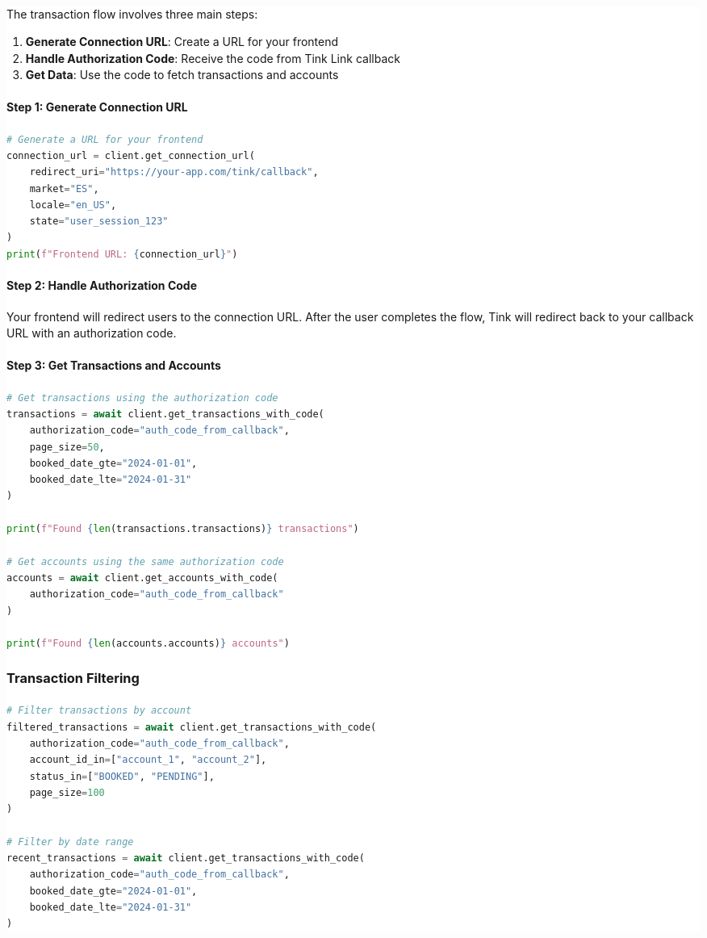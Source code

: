 The transaction flow involves three main steps:

1. **Generate Connection URL**: Create a URL for your frontend
2. **Handle Authorization Code**: Receive the code from Tink Link callback
3. **Get Data**: Use the code to fetch transactions and accounts

#### Step 1: Generate Connection URL

```python
# Generate a URL for your frontend
connection_url = client.get_connection_url(
    redirect_uri="https://your-app.com/tink/callback",
    market="ES",
    locale="en_US",
    state="user_session_123"
)
print(f"Frontend URL: {connection_url}")
```

#### Step 2: Handle Authorization Code

Your frontend will redirect users to the connection URL. After the user completes the flow, Tink will redirect back to your callback URL with an authorization code.

#### Step 3: Get Transactions and Accounts

```python
# Get transactions using the authorization code
transactions = await client.get_transactions_with_code(
    authorization_code="auth_code_from_callback",
    page_size=50,
    booked_date_gte="2024-01-01",
    booked_date_lte="2024-01-31"
)

print(f"Found {len(transactions.transactions)} transactions")

# Get accounts using the same authorization code
accounts = await client.get_accounts_with_code(
    authorization_code="auth_code_from_callback"
)

print(f"Found {len(accounts.accounts)} accounts")
```

### Transaction Filtering

```python
# Filter transactions by account
filtered_transactions = await client.get_transactions_with_code(
    authorization_code="auth_code_from_callback",
    account_id_in=["account_1", "account_2"],
    status_in=["BOOKED", "PENDING"],
    page_size=100
)

# Filter by date range
recent_transactions = await client.get_transactions_with_code(
    authorization_code="auth_code_from_callback",
    booked_date_gte="2024-01-01",
    booked_date_lte="2024-01-31"
)
```
